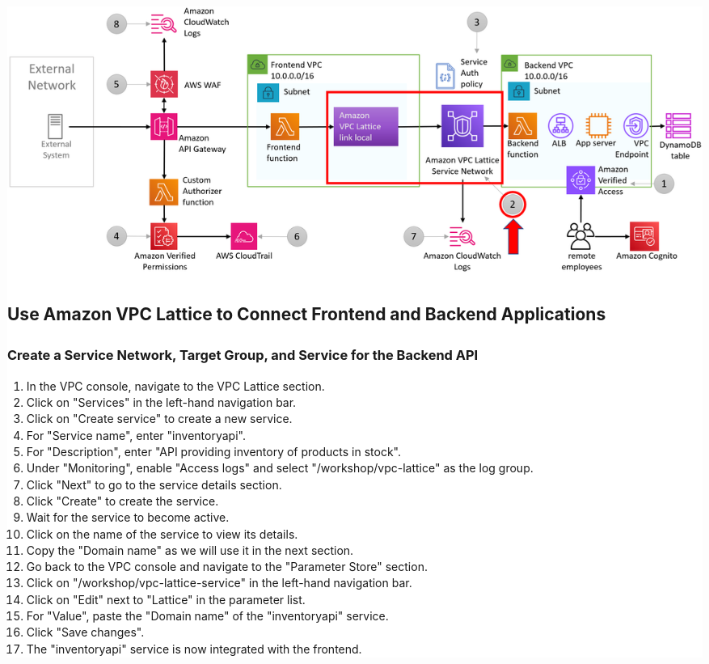 ![alt text](activity2.png)

## Use Amazon VPC Lattice to Connect Frontend and Backend Applications

### Create a Service Network, Target Group, and Service for the Backend API

1. In the VPC console, navigate to the VPC Lattice section.
2. Click on "Services" in the left-hand navigation bar.
3. Click on "Create service" to create a new service.
4. For "Service name", enter "inventoryapi".
5. For "Description", enter "API providing inventory of products in stock".
6. Under "Monitoring", enable "Access logs" and select "/workshop/vpc-lattice" as the log group.
7. Click "Next" to go to the service details section.
8. Click "Create" to create the service.
9. Wait for the service to become active.
10. Click on the name of the service to view its details.
11. Copy the "Domain name" as we will use it in the next section.
12. Go back to the VPC console and navigate to the "Parameter Store" section.
13. Click on "/workshop/vpc-lattice-service" in the left-hand navigation bar.
14. Click on "Edit" next to "Lattice" in the parameter list.
15. For "Value", paste the "Domain name" of the "inventoryapi" service.
16. Click "Save changes".
17. The "inventoryapi" service is now integrated with the frontend.
